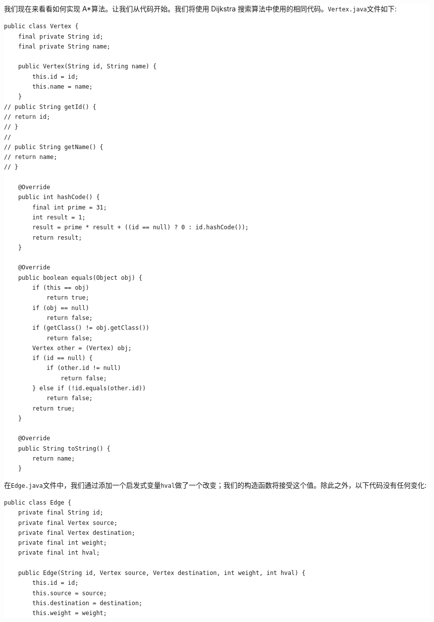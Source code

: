 我们现在来看看如何实现 A*算法。让我们从代码开始。我们将使用 Dijkstra 搜索算法中使用的相同代码。`Vertex.java`文件如下:

```
public class Vertex {
    final private String id;
    final private String name;

    public Vertex(String id, String name) {
        this.id = id;
        this.name = name;
    }
// public String getId() {
// return id;
// }
//
// public String getName() {
// return name;
// }

    @Override
    public int hashCode() {
        final int prime = 31;
        int result = 1;
        result = prime * result + ((id == null) ? 0 : id.hashCode());
        return result;
    }

    @Override
    public boolean equals(Object obj) {
        if (this == obj)
            return true;
        if (obj == null)
            return false;
        if (getClass() != obj.getClass())
            return false;
        Vertex other = (Vertex) obj;
        if (id == null) {
            if (other.id != null)
                return false;
        } else if (!id.equals(other.id))
            return false;
        return true;
    }

    @Override
    public String toString() {
        return name;
    }
```

在`Edge.java`文件中，我们通过添加一个启发式变量`hval`做了一个改变；我们的构造函数将接受这个值。除此之外，以下代码没有任何变化:

```
public class Edge {
    private final String id;
    private final Vertex source;
    private final Vertex destination;
    private final int weight;
    private final int hval;

    public Edge(String id, Vertex source, Vertex destination, int weight, int hval) {
        this.id = id;
        this.source = source;
        this.destination = destination;
        this.weight = weight;
```
